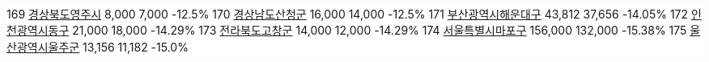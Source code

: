   <tr class="item">
    <td>169</td>
    <td><a href="/apt/경상북도영주시">경상북도영주시</a></td>
    <td>8,000</td>
    <td>7,000</td>
    <td>-12.5%</td>
  </tr>

  <tr class="item">
    <td>170</td>
    <td><a href="/apt/경상남도산청군">경상남도산청군</a></td>
    <td>16,000</td>
    <td>14,000</td>
    <td>-12.5%</td>
  </tr>

  <tr class="item">
    <td>171</td>
    <td><a href="/apt/부산광역시해운대구">부산광역시해운대구</a></td>
    <td>43,812</td>
    <td>37,656</td>
    <td>-14.05%</td>
  </tr>

  <tr class="item">
    <td>172</td>
    <td><a href="/apt/인천광역시동구">인천광역시동구</a></td>
    <td>21,000</td>
    <td>18,000</td>
    <td>-14.29%</td>
  </tr>

  <tr class="item">
    <td>173</td>
    <td><a href="/apt/전라북도고창군">전라북도고창군</a></td>
    <td>14,000</td>
    <td>12,000</td>
    <td>-14.29%</td>
  </tr>

  <tr class="item">
    <td>174</td>
    <td><a href="/apt/서울특별시마포구">서울특별시마포구</a></td>
    <td>156,000</td>
    <td>132,000</td>
    <td>-15.38%</td>
  </tr>

  <tr class="item">
    <td>175</td>
    <td><a href="/apt/울산광역시울주군">울산광역시울주군</a></td>
    <td>13,156</td>
    <td>11,182</td>
    <td>-15.0%</td>
  </tr>
